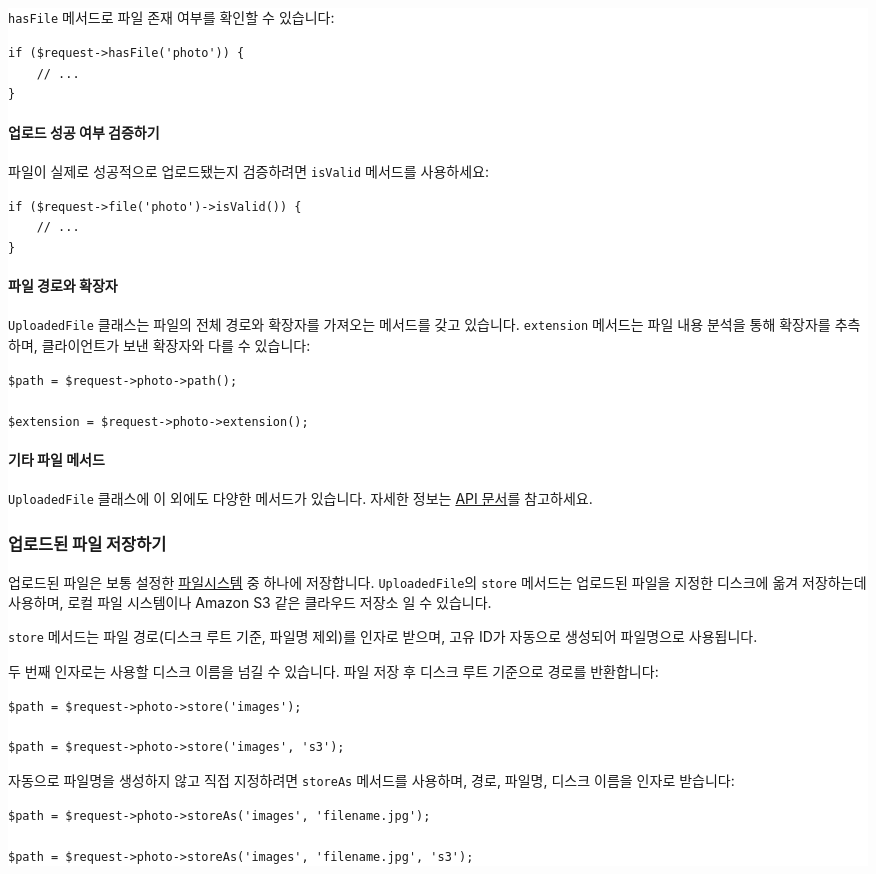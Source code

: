 `hasFile` 메서드로 파일 존재 여부를 확인할 수 있습니다:

```
if ($request->hasFile('photo')) {
    // ...
}
```

<a name="validating-successful-uploads"></a>
#### 업로드 성공 여부 검증하기

파일이 실제로 성공적으로 업로드됐는지 검증하려면 `isValid` 메서드를 사용하세요:

```
if ($request->file('photo')->isValid()) {
    // ...
}
```

<a name="file-paths-extensions"></a>
#### 파일 경로와 확장자

`UploadedFile` 클래스는 파일의 전체 경로와 확장자를 가져오는 메서드를 갖고 있습니다. `extension` 메서드는 파일 내용 분석을 통해 확장자를 추측하며, 클라이언트가 보낸 확장자와 다를 수 있습니다:

```
$path = $request->photo->path();

$extension = $request->photo->extension();
```

<a name="other-file-methods"></a>
#### 기타 파일 메서드

`UploadedFile` 클래스에 이 외에도 다양한 메서드가 있습니다. 자세한 정보는 [API 문서](https://github.com/symfony/symfony/blob/6.0/src/Symfony/Component/HttpFoundation/File/UploadedFile.php)를 참고하세요.

<a name="storing-uploaded-files"></a>
### 업로드된 파일 저장하기

업로드된 파일은 보통 설정한 [파일시스템](/docs/11.x/filesystem) 중 하나에 저장합니다. `UploadedFile`의 `store` 메서드는 업로드된 파일을 지정한 디스크에 옮겨 저장하는데 사용하며, 로컬 파일 시스템이나 Amazon S3 같은 클라우드 저장소 일 수 있습니다.

`store` 메서드는 파일 경로(디스크 루트 기준, 파일명 제외)를 인자로 받으며, 고유 ID가 자동으로 생성되어 파일명으로 사용됩니다.

두 번째 인자로는 사용할 디스크 이름을 넘길 수 있습니다. 파일 저장 후 디스크 루트 기준으로 경로를 반환합니다:

```
$path = $request->photo->store('images');

$path = $request->photo->store('images', 's3');
```

자동으로 파일명을 생성하지 않고 직접 지정하려면 `storeAs` 메서드를 사용하며, 경로, 파일명, 디스크 이름을 인자로 받습니다:

```
$path = $request->photo->storeAs('images', 'filename.jpg');

$path = $request->photo->storeAs('images', 'filename.jpg', 's3');
```
